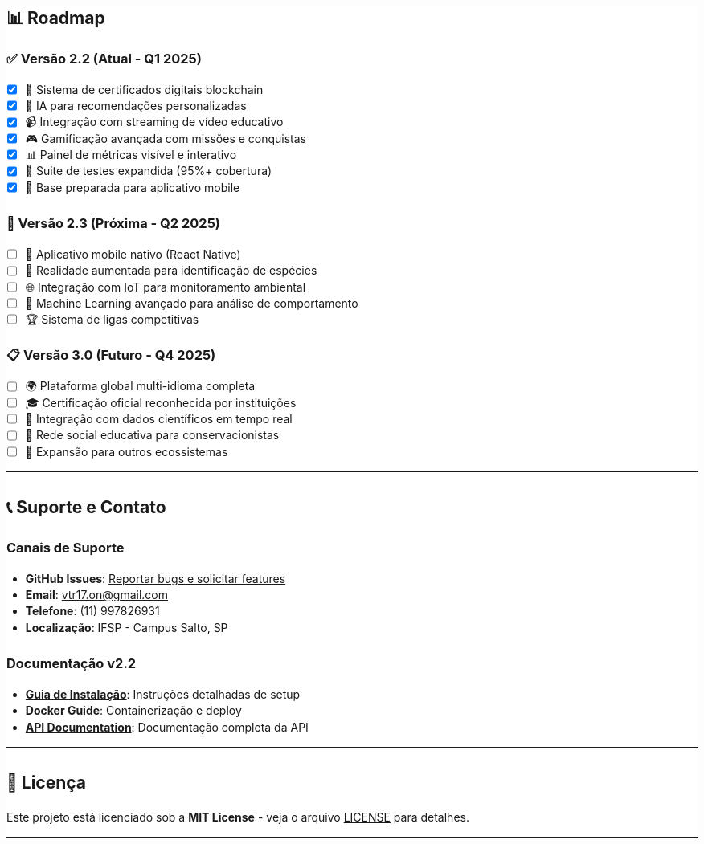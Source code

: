 
## 📊 Roadmap

### ✅ Versão 2.2 (Atual - Q1 2025)
- [x] 🔗 Sistema de certificados digitais blockchain
- [x] 🤖 IA para recomendações personalizadas
- [x] 📹 Integração com streaming de vídeo educativo
- [x] 🎮 Gamificação avançada com missões e conquistas
- [x] 📊 Painel de métricas visível e interativo
- [x] 🧪 Suite de testes expandida (95%+ cobertura)
- [x] 📱 Base preparada para aplicativo mobile

### 🚧 Versão 2.3 (Próxima - Q2 2025)
- [ ] 📱 Aplicativo mobile nativo (React Native)
- [ ] 🔮 Realidade aumentada para identificação de espécies
- [ ] 🌐 Integração com IoT para monitoramento ambiental
- [ ] 🤖 Machine Learning avançado para análise de comportamento
- [ ] 🏆 Sistema de ligas competitivas

### 📋 Versão 3.0 (Futuro - Q4 2025)
- [ ] 🌍 Plataforma global multi-idioma completa
- [ ] 🎓 Certificação oficial reconhecida por instituições
- [ ] 🔬 Integração com dados científicos em tempo real
- [ ] 🤝 Rede social educativa para conservacionistas
- [ ] 🚀 Expansão para outros ecossistemas

---

## 📞 Suporte e Contato

### Canais de Suporte
- **GitHub Issues**: [Reportar bugs e solicitar features](https://github.com/seu-usuario/mundo-dos-mangues/issues)
- **Email**: vtr17.on@gmail.com
- **Telefone**: (11) 997826931
- **Localização**: IFSP - Campus Salto, SP

### Documentação v2.2
- **[Guia de Instalação](./INSTALACAO.md)**: Instruções detalhadas de setup
- **[Docker Guide](./DOCKER.md)**: Containerização e deploy
- **[API Documentation](./API_DOCUMENTATION.md)**: Documentação completa da API

---

## 📝 Licença

Este projeto está licenciado sob a **MIT License** - veja o arquivo [LICENSE](LICENSE) para detalhes.

---